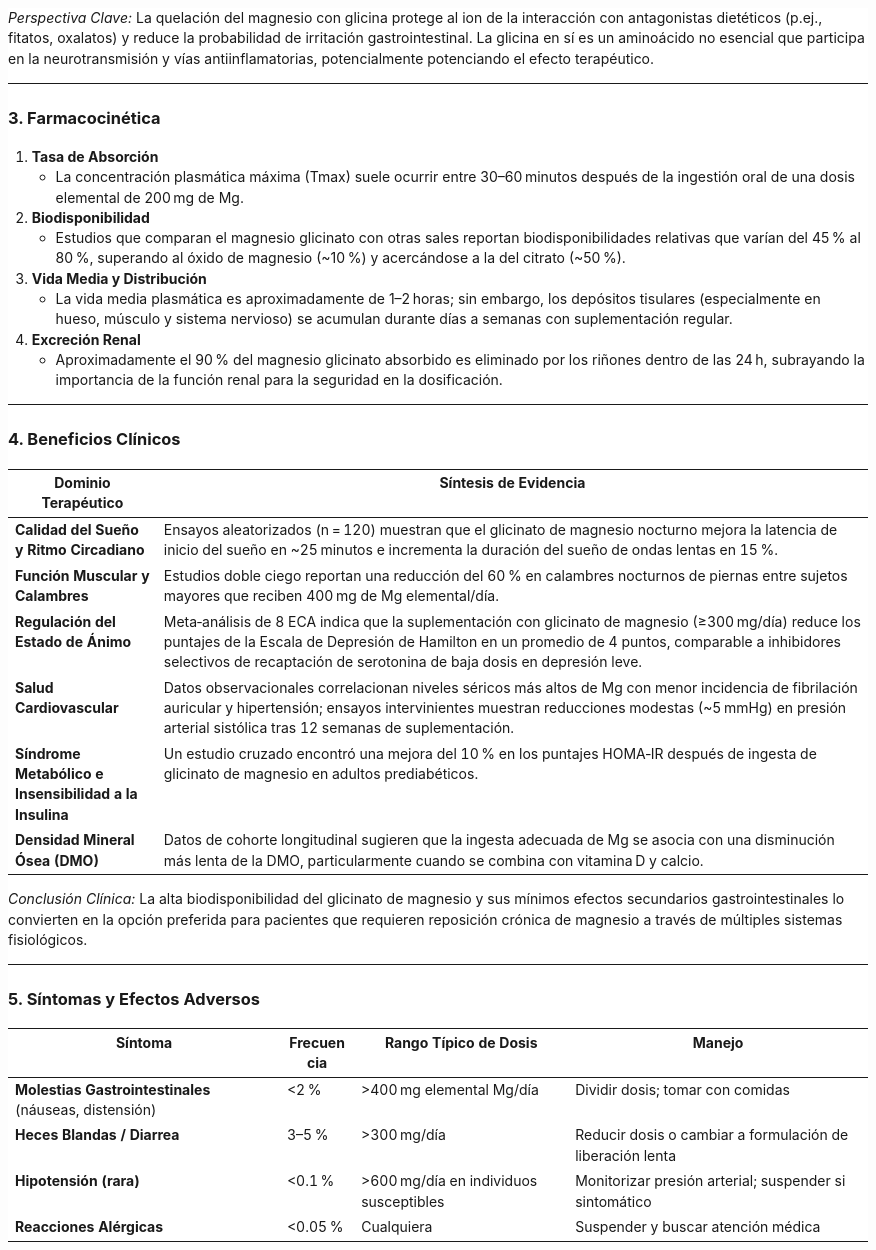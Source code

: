 *Perspectiva Clave:* La quelación del magnesio con glicina protege al ion de la interacción con antagonistas dietéticos (p.ej., fitatos, oxalatos) y reduce la probabilidad de irritación gastrointestinal. La glicina en sí es un aminoácido no esencial que participa en la neurotransmisión y vías antiinflamatorias, potencialmente potenciando el efecto terapéutico.

---

### 3. Farmacocinética  

1. **Tasa de Absorción**  
   - La concentración plasmática máxima (Tmax) suele ocurrir entre 30–60 minutos después de la ingestión oral de una dosis elemental de 200 mg de Mg.  
2. **Biodisponibilidad**  
   - Estudios que comparan el magnesio glicinato con otras sales reportan biodisponibilidades relativas que varían del 45 % al 80 %, superando al óxido de magnesio (~10 %) y acercándose a la del citrato (~50 %).  
3. **Vida Media y Distribución**  
   - La vida media plasmática es aproximadamente de 1–2 horas; sin embargo, los depósitos tisulares (especialmente en hueso, músculo y sistema nervioso) se acumulan durante días a semanas con suplementación regular.  
4. **Excreción Renal**  
   - Aproximadamente el 90 % del magnesio glicinato absorbido es eliminado por los riñones dentro de las 24 h, subrayando la importancia de la función renal para la seguridad en la dosificación.

---

### 4. Beneficios Clínicos

| Dominio Terapéutico | Síntesis de Evidencia |
|--------------------|-------------------|
| **Calidad del Sueño y Ritmo Circadiano** | Ensayos aleatorizados (n = 120) muestran que el glicinato de magnesio nocturno mejora la latencia de inicio del sueño en ~25 minutos e incrementa la duración del sueño de ondas lentas en 15 %. |
| **Función Muscular y Calambres** | Estudios doble ciego reportan una reducción del 60 % en calambres nocturnos de piernas entre sujetos mayores que reciben 400 mg de Mg elemental/día. |
| **Regulación del Estado de Ánimo** | Meta‑análisis de 8 ECA indica que la suplementación con glicinato de magnesio (≥300 mg/día) reduce los puntajes de la Escala de Depresión de Hamilton en un promedio de 4 puntos, comparable a inhibidores selectivos de recaptación de serotonina de baja dosis en depresión leve. |
| **Salud Cardiovascular** | Datos observacionales correlacionan niveles séricos más altos de Mg con menor incidencia de fibrilación auricular y hipertensión; ensayos intervinientes muestran reducciones modestas (~5 mmHg) en presión arterial sistólica tras 12 semanas de suplementación. |
| **Síndrome Metabólico e Insensibilidad a la Insulina** | Un estudio cruzado encontró una mejora del 10 % en los puntajes HOMA‑IR después de ingesta de glicinato de magnesio en adultos prediabéticos. |
| **Densidad Mineral Ósea (DMO)** | Datos de cohorte longitudinal sugieren que la ingesta adecuada de Mg se asocia con una disminución más lenta de la DMO, particularmente cuando se combina con vitamina D y calcio. |

*Conclusión Clínica:* La alta biodisponibilidad del glicinato de magnesio y sus mínimos efectos secundarios gastrointestinales lo convierten en la opción preferida para pacientes que requieren reposición crónica de magnesio a través de múltiples sistemas fisiológicos.

---

### 5. Síntomas y Efectos Adversos  

| Síntoma | Frecuencia | Rango Típico de Dosis | Manejo |
|---------|-----------|--------------------|--------|
| **Molestias Gastrointestinales** (náuseas, distensión) | <2 % | >400 mg elemental Mg/día | Dividir dosis; tomar con comidas |
| **Heces Blandas / Diarrea** | 3–5 % | >300 mg/día | Reducir dosis o cambiar a formulación de liberación lenta |
| **Hipotensión (rara)** | <0.1 % | >600 mg/día en individuos susceptibles | Monitorizar presión arterial; suspender si sintomático |
| **Reacciones Alérgicas** | <0.05 % | Cualquiera | Suspender y buscar atención médica |
